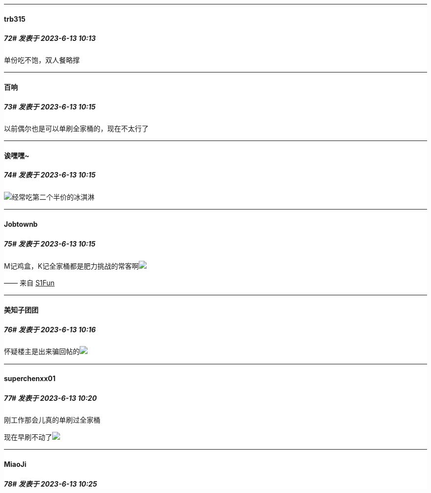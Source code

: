*****

####  trb315  
##### 72#       发表于 2023-6-13 10:13

单份吃不饱，双人餐略撑


*****

####  百响  
##### 73#       发表于 2023-6-13 10:15

以前偶尔也是可以单刷全家桶的，现在不太行了

*****

####  诶嘿嘿~  
##### 74#       发表于 2023-6-13 10:15

<img src="https://static.saraba1st.com/image/smiley/face2017/001.png" referrerpolicy="no-referrer">经常吃第二个半价的冰淇淋

*****

####  Jobtownb  
##### 75#       发表于 2023-6-13 10:15

M记鸡盒，K记全家桶都是肥力挑战的常客啊<img src="https://static.saraba1st.com/image/smiley/face2017/067.png" referrerpolicy="no-referrer">

—— 来自 [S1Fun](https://s1fun.koalcat.com)

*****

####  美知子团团  
##### 76#       发表于 2023-6-13 10:16

怀疑楼主是出来骗回帖的<img src="https://static.saraba1st.com/image/smiley/face2017/067.png" referrerpolicy="no-referrer">

*****

####  superchenxx01  
##### 77#       发表于 2023-6-13 10:20

刚工作那会儿真的单刷过全家桶

现在早刷不动了<img src="https://static.saraba1st.com/image/smiley/face2017/003.png" referrerpolicy="no-referrer">


*****

####  MiaoJi  
##### 78#       发表于 2023-6-13 10:25

